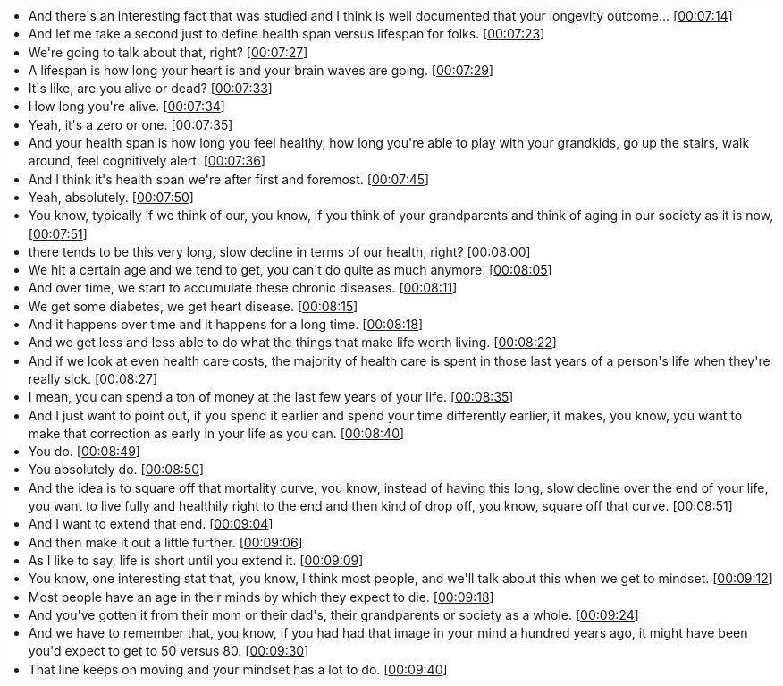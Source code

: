 *  And there's an interesting fact that was studied and I think is well documented that your longevity outcome... [[00:07:14](https://www.youtube.com/watch?v=Jbc_fxC6bdw&t=434.0s)]
*  And let me take a second just to define health span versus lifespan for folks. [[00:07:23](https://www.youtube.com/watch?v=Jbc_fxC6bdw&t=443.0s)]
*  We're going to talk about that, right? [[00:07:27](https://www.youtube.com/watch?v=Jbc_fxC6bdw&t=447.0s)]
*  A lifespan is how long your heart is and your brain waves are going. [[00:07:29](https://www.youtube.com/watch?v=Jbc_fxC6bdw&t=449.0s)]
*  It's like, are you alive or dead? [[00:07:33](https://www.youtube.com/watch?v=Jbc_fxC6bdw&t=453.0s)]
*  How long you're alive. [[00:07:34](https://www.youtube.com/watch?v=Jbc_fxC6bdw&t=454.0s)]
*  Yeah, it's a zero or one. [[00:07:35](https://www.youtube.com/watch?v=Jbc_fxC6bdw&t=455.0s)]
*  And your health span is how long you feel healthy, how long you're able to play with your grandkids, go up the stairs, walk around, feel cognitively alert. [[00:07:36](https://www.youtube.com/watch?v=Jbc_fxC6bdw&t=456.0s)]
*  And I think it's health span we're after first and foremost. [[00:07:45](https://www.youtube.com/watch?v=Jbc_fxC6bdw&t=465.0s)]
*  Yeah, absolutely. [[00:07:50](https://www.youtube.com/watch?v=Jbc_fxC6bdw&t=470.0s)]
*  You know, typically if we think of our, you know, if you think of your grandparents and think of aging in our society as it is now, [[00:07:51](https://www.youtube.com/watch?v=Jbc_fxC6bdw&t=471.0s)]
*  there tends to be this very long, slow decline in terms of our health, right? [[00:08:00](https://www.youtube.com/watch?v=Jbc_fxC6bdw&t=480.0s)]
*  We hit a certain age and we tend to get, you can't do quite as much anymore. [[00:08:05](https://www.youtube.com/watch?v=Jbc_fxC6bdw&t=485.0s)]
*  And over time, we start to accumulate these chronic diseases. [[00:08:11](https://www.youtube.com/watch?v=Jbc_fxC6bdw&t=491.0s)]
*  We get some diabetes, we get heart disease. [[00:08:15](https://www.youtube.com/watch?v=Jbc_fxC6bdw&t=495.0s)]
*  And it happens over time and it happens for a long time. [[00:08:18](https://www.youtube.com/watch?v=Jbc_fxC6bdw&t=498.0s)]
*  And we get less and less able to do what the things that make life worth living. [[00:08:22](https://www.youtube.com/watch?v=Jbc_fxC6bdw&t=502.0s)]
*  And if we look at even health care costs, the majority of health care is spent in those last years of a person's life when they're really sick. [[00:08:27](https://www.youtube.com/watch?v=Jbc_fxC6bdw&t=507.0s)]
*  I mean, you can spend a ton of money at the last few years of your life. [[00:08:35](https://www.youtube.com/watch?v=Jbc_fxC6bdw&t=515.0s)]
*  And I just want to point out, if you spend it earlier and spend your time differently earlier, it makes, you know, you want to make that correction as early in your life as you can. [[00:08:40](https://www.youtube.com/watch?v=Jbc_fxC6bdw&t=520.0s)]
*  You do. [[00:08:49](https://www.youtube.com/watch?v=Jbc_fxC6bdw&t=529.0s)]
*  You absolutely do. [[00:08:50](https://www.youtube.com/watch?v=Jbc_fxC6bdw&t=530.0s)]
*  And the idea is to square off that mortality curve, you know, instead of having this long, slow decline over the end of your life, you want to live fully and healthily right to the end and then kind of drop off, you know, square off that curve. [[00:08:51](https://www.youtube.com/watch?v=Jbc_fxC6bdw&t=531.0s)]
*  And I want to extend that end. [[00:09:04](https://www.youtube.com/watch?v=Jbc_fxC6bdw&t=544.0s)]
*  And then make it out a little further. [[00:09:06](https://www.youtube.com/watch?v=Jbc_fxC6bdw&t=546.0s)]
*  As I like to say, life is short until you extend it. [[00:09:09](https://www.youtube.com/watch?v=Jbc_fxC6bdw&t=549.0s)]
*  You know, one interesting stat that, you know, I think most people, and we'll talk about this when we get to mindset. [[00:09:12](https://www.youtube.com/watch?v=Jbc_fxC6bdw&t=552.0s)]
*  Most people have an age in their minds by which they expect to die. [[00:09:18](https://www.youtube.com/watch?v=Jbc_fxC6bdw&t=558.0s)]
*  And you've gotten it from their mom or their dad's, their grandparents or society as a whole. [[00:09:24](https://www.youtube.com/watch?v=Jbc_fxC6bdw&t=564.0s)]
*  And we have to remember that, you know, if you had had that image in your mind a hundred years ago, it might have been you'd expect to get to 50 versus 80. [[00:09:30](https://www.youtube.com/watch?v=Jbc_fxC6bdw&t=570.0s)]
*  That line keeps on moving and your mindset has a lot to do. [[00:09:40](https://www.youtube.com/watch?v=Jbc_fxC6bdw&t=580.0s)]
